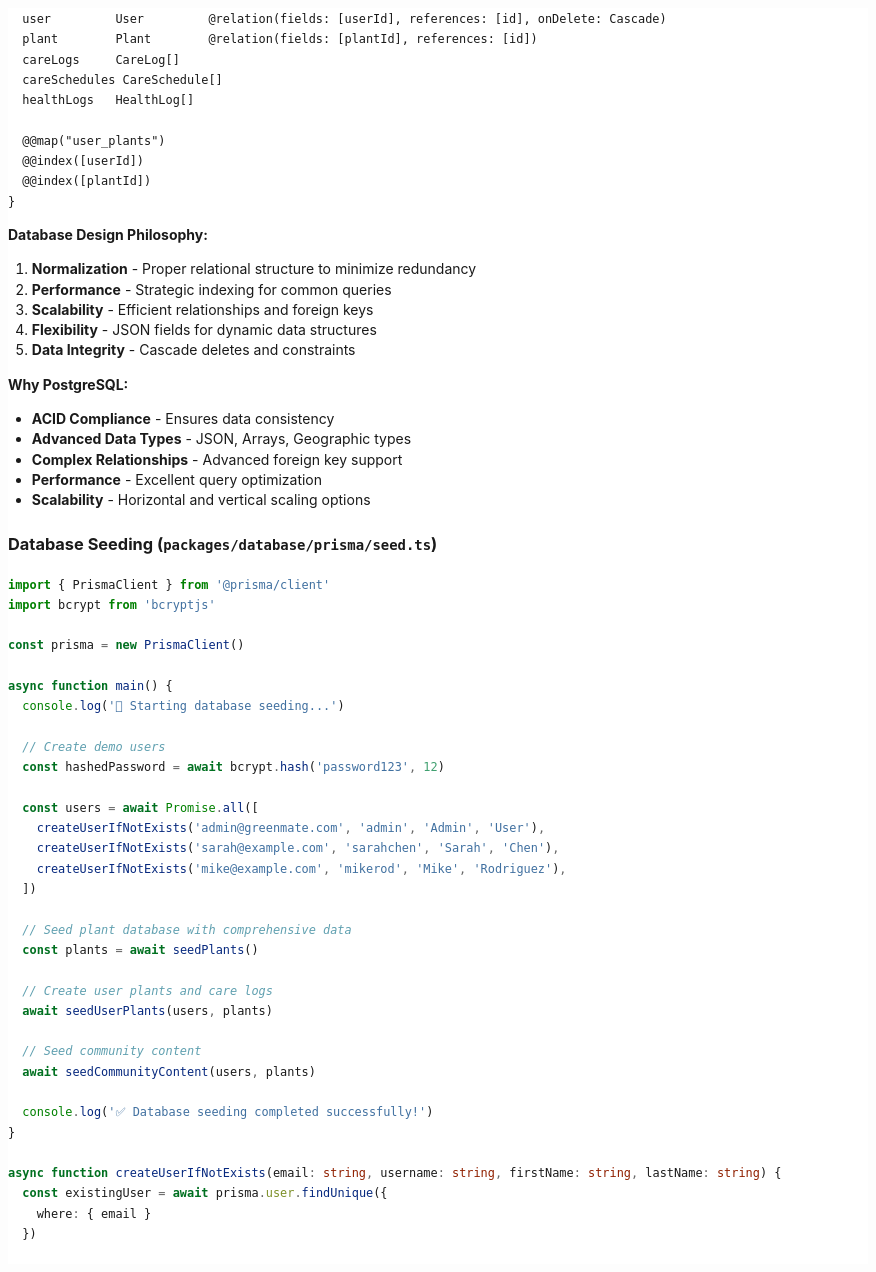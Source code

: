 ```prisma
  user         User         @relation(fields: [userId], references: [id], onDelete: Cascade)
  plant        Plant        @relation(fields: [plantId], references: [id])
  careLogs     CareLog[]
  careSchedules CareSchedule[]
  healthLogs   HealthLog[]

  @@map("user_plants")
  @@index([userId])
  @@index([plantId])
}
```

**Database Design Philosophy:**
1. **Normalization** - Proper relational structure to minimize redundancy
2. **Performance** - Strategic indexing for common queries
3. **Scalability** - Efficient relationships and foreign keys
4. **Flexibility** - JSON fields for dynamic data structures
5. **Data Integrity** - Cascade deletes and constraints

**Why PostgreSQL:**
- **ACID Compliance** - Ensures data consistency
- **Advanced Data Types** - JSON, Arrays, Geographic types
- **Complex Relationships** - Advanced foreign key support
- **Performance** - Excellent query optimization
- **Scalability** - Horizontal and vertical scaling options

### **Database Seeding (`packages/database/prisma/seed.ts`)**
```typescript
import { PrismaClient } from '@prisma/client'
import bcrypt from 'bcryptjs'

const prisma = new PrismaClient()

async function main() {
  console.log('🌱 Starting database seeding...')

  // Create demo users
  const hashedPassword = await bcrypt.hash('password123', 12)
  
  const users = await Promise.all([
    createUserIfNotExists('admin@greenmate.com', 'admin', 'Admin', 'User'),
    createUserIfNotExists('sarah@example.com', 'sarahchen', 'Sarah', 'Chen'),
    createUserIfNotExists('mike@example.com', 'mikerod', 'Mike', 'Rodriguez'),
  ])

  // Seed plant database with comprehensive data
  const plants = await seedPlants()
  
  // Create user plants and care logs
  await seedUserPlants(users, plants)
  
  // Seed community content
  await seedCommunityContent(users, plants)
  
  console.log('✅ Database seeding completed successfully!')
}

async function createUserIfNotExists(email: string, username: string, firstName: string, lastName: string) {
  const existingUser = await prisma.user.findUnique({
    where: { email }
  })
  
```